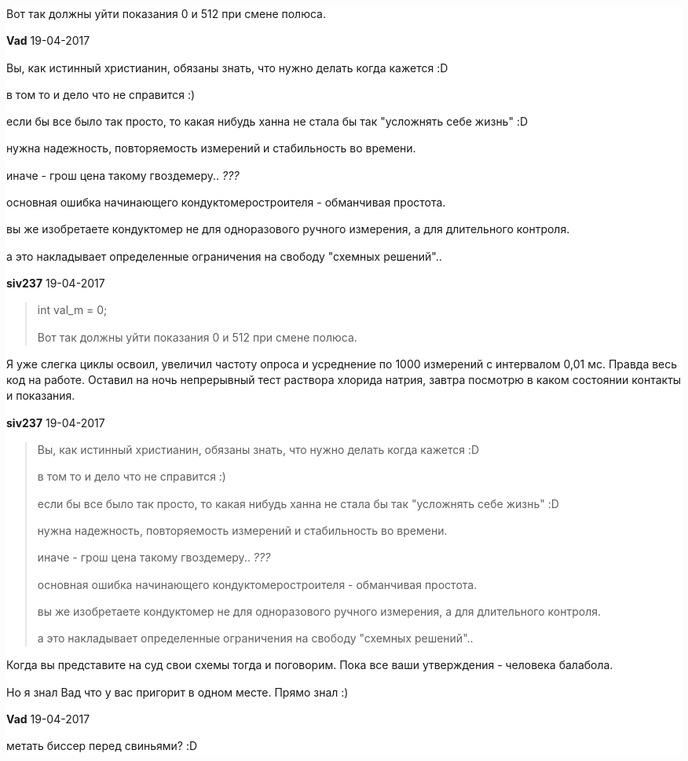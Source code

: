 Вот так должны уйти показания 0 и 512 при смене полюса.


**Vad** 19-04-2017

Вы, как истинный христианин, обязаны знать, что нужно делать когда кажется :D

в том то и дело что не справится :)

если бы все было так просто, то какая нибудь ханна не стала бы так "усложнять себе жизнь" :D

нужна надежность, повторяемость измерений и стабильность во времени.

иначе - грош цена такому гвоздемеру.. *???*

основная ошибка начинающего кондуктомеростроителя - обманчивая простота.

вы же изобретаете кондуктомер не для одноразового ручного измерения, а для длительного контроля.

а это накладывает определенные ограничения на свободу "схемных решений"..


**siv237** 19-04-2017

> int val_m = 0;
> 
> Вот так должны уйти показания 0 и 512 при смене полюса.

Я уже слегка циклы освоил, увеличил частоту опроса и усреднение по 1000 измерений с интервалом 0,01 мс. Правда весь код на работе. Оставил на ночь непрерывный тест раствора хлорида натрия, завтра посмотрю в каком состоянии контакты и показания.


**siv237** 19-04-2017

> Вы, как истинный христианин, обязаны знать, что нужно делать когда кажется :D
> 
> в том то и дело что не справится :)
> 
> если бы все было так просто, то какая нибудь ханна не стала бы так "усложнять себе жизнь" :D
> 
> нужна надежность, повторяемость измерений и стабильность во времени.
> 
> иначе - грош цена такому гвоздемеру.. *???*
> 
> основная ошибка начинающего кондуктомеростроителя - обманчивая простота.
> 
> вы же изобретаете кондуктомер не для одноразового ручного измерения, а для длительного контроля.
> 
> а это накладывает определенные ограничения на свободу "схемных решений"..

Когда вы представите на суд свои схемы тогда и поговорим. Пока все ваши утверждения - человека балабола.

Но я знал Вад что у вас пригорит в одном месте. Прямо знал :)


**Vad** 19-04-2017

метать биссер перед свиньями? :D
